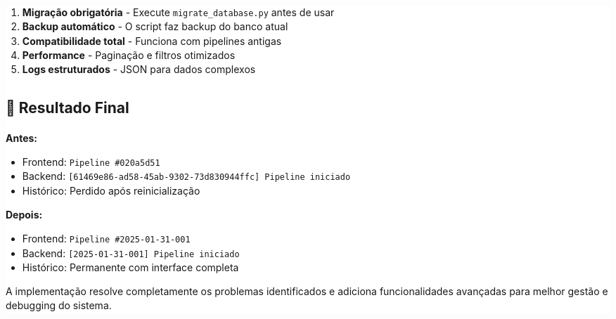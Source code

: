 1. **Migração obrigatória** - Execute `migrate_database.py` antes de usar
2. **Backup automático** - O script faz backup do banco atual
3. **Compatibilidade total** - Funciona com pipelines antigas
4. **Performance** - Paginação e filtros otimizados
5. **Logs estruturados** - JSON para dados complexos

## 🎉 Resultado Final

**Antes:**
- Frontend: `Pipeline #020a5d51`
- Backend: `[61469e86-ad58-45ab-9302-73d830944ffc] Pipeline iniciado`
- Histórico: Perdido após reinicialização

**Depois:**
- Frontend: `Pipeline #2025-01-31-001`
- Backend: `[2025-01-31-001] Pipeline iniciado`
- Histórico: Permanente com interface completa

A implementação resolve completamente os problemas identificados e adiciona funcionalidades avançadas para melhor gestão e debugging do sistema.